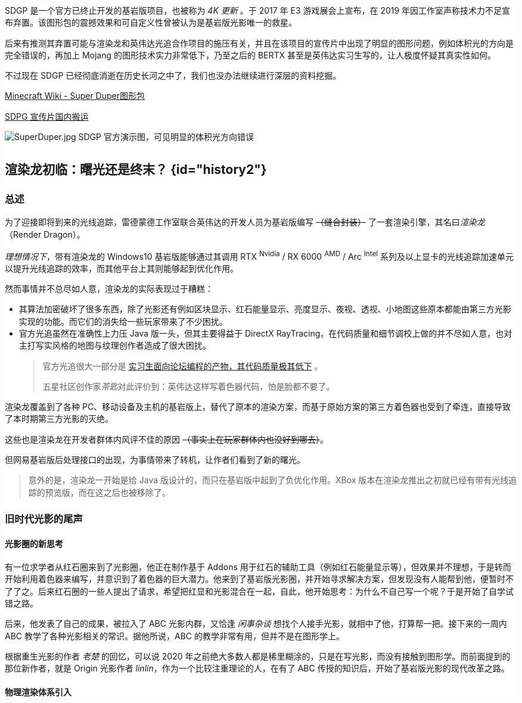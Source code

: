 <tooltip term="SDGP">SDGP</tooltip> 是一个官方已终止开发的基岩版项目，也被称为 _4K 更新_ 。于 2017 年 E3 游戏展会上宣布，在 2019 年因工作室声称技术力不足宣布弃置。该图形包的震撼效果和可自定义性曾被认为是基岩版光影唯一的救星。

后来有推测其弃置可能与渲染龙和英伟达光追合作项目的施压有关，并且在该项目的宣传片中出现了明显的图形问题，例如体积光的方向是完全错误的，再加上 Mojang 的图形技术实力非常低下，乃至之后的 BERTX 甚至是英伟达实习生写的，让人极度怀疑其真实性如何。

不过现在 SDGP 已经彻底消逝在历史长河之中了，我们也没办法继续进行深层的资料挖掘。

[Minecraft Wiki - Super Duper图形包](https://zh.minecraft.wiki/w/Super_Duper%E5%9B%BE%E5%BD%A2%E5%8C%85)

[SDPG 宣传片国内搬运](https://www.bilibili.com/video/BV15x411378i/)

![SuperDuper.jpg](SuperDuper.jpg)
SDGP 官方演示图，可见明显的体积光方向错误

## 渲染龙初临：曙光还是终末？ {id="history2"}

### 总述

为了迎接即将到来的光线追踪，雷德蒙德工作室联合英伟达的开发人员为基岩版编写 ~~（缝合封装）~~ 了一套渲染引擎，其名曰*渲染龙*（Render Dragon）。

_理想情况下_，带有渲染龙的 Windows10 基岩版能够通过其调用 RTX <sup>Nvidia</sup> / RX 6000 <sup>AMD</sup> / Arc <sup>Intel</sup> 系列及以上显卡的光线追踪加速单元以提升光线追踪的效率，而其他平台上其则能够起到优化作用。

然而事情并不总尽如人意，渲染龙的实际表现过于糟糕：

- 其算法加密破坏了很多东西，除了光影还有例如区块显示、红石能量显示、亮度显示、夜视、透视、小地图这些原本都能由第三方光影实现的功能。而它们的消失给一些玩家带来了不少困扰。
- 官方光追虽然在准确性上力压 Java 版一头，但其主要得益于 DirectX RayTracing，在代码质量和细节调校上做的并不尽如人意，也对主打写实风格的地图与纹理创作者造成了很大困扰。
  > 官方光追很大一部分是 [实习生面向论坛编程的产物，其代码质量极其低下](https://b23.tv/BV1614y1b7cp?t=706.6 "Bilibili《渲染龙被破解了，于是我们深挖了它的前世今生……》11:47") 。
  >
  > 五星社区创作家*茶匙*对此评价到：英伟达这样写着色器代码，怕是脸都不要了。

渲染龙覆盖到了各种 PC、移动设备及主机的基岩版上，替代了原本的渲染方案，而基于原始方案的第三方着色器也受到了牵连，直接导致了本时期第三方光影的灭绝。

这些也是渲染龙在开发者群体内风评不佳的原因 ~~（事实上在玩家群体内也没好到哪去）~~。

但网易基岩版后处理接口的出现，为事情带来了转机，让作者们看到了新的曙光。

> 意外的是，渲染龙一开始是给 Java 版设计的，而只在基岩版中起到了负优化作用。XBox 版本在渲染龙推出之初就已经有带有光线追踪的预览版，而在这之后也被移除了。

### 旧时代光影的尾声

#### 光影圈的新思考

有一位求学者从红石圈来到了光影圈，他正在制作基于 Addons 用于红石的辅助工具（例如红石能量显示等），但效果并不理想，于是转而开始利用着色器来编写，并意识到了着色器的巨大潜力。他来到了基岩版光影圈，并开始寻求解决方案，但发现没有人能帮到他，便暂时不了了之。后来红石圈的一些人提出了请求，希望把红显和光影混合在一起，自此，他开始思考：为什么不自己写一个呢？于是开始了自学试错之路。

后来，他发表了自己的成果，被拉入了 ABC 光影内群，又恰逢 _闲事杂谈_ 想找个人接手光影，就相中了他，打算帮一把。接下来的一周内 ABC 教学了各种光影相关的常识。据他所说，ABC 的教学非常有用，但并不是在图形学上。

根据重生光影的作者 _老楚_ 的回忆，可以说 2020 年之前绝大多数人都是稀里糊涂的，只是在写光影，而没有接触到图形学。而前面提到的那位新作者，就是 Origin 光影作者 _linlin_，作为一个比较注重理论的人，在有了 ABC 传授的知识后，开始了基岩版光影的现代改革之路。

#### 物理渲染体系引入
